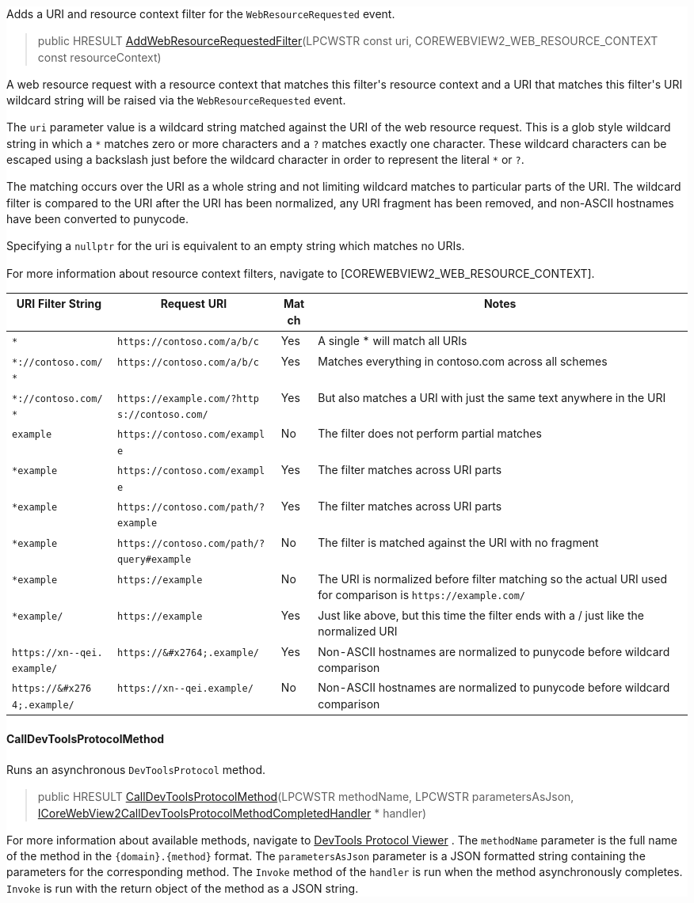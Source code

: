 Adds a URI and resource context filter for the `WebResourceRequested` event.

> public HRESULT [AddWebResourceRequestedFilter](#addwebresourcerequestedfilter)(LPCWSTR const uri, COREWEBVIEW2_WEB_RESOURCE_CONTEXT const resourceContext)

A web resource request with a resource context that matches this filter's resource context and a URI that matches this filter's URI wildcard string will be raised via the `WebResourceRequested` event.

The `uri` parameter value is a wildcard string matched against the URI of the web resource request. This is a glob style wildcard string in which a `*` matches zero or more characters and a `?` matches exactly one character. These wildcard characters can be escaped using a backslash just before the wildcard character in order to represent the literal `*` or `?`.

The matching occurs over the URI as a whole string and not limiting wildcard matches to particular parts of the URI. The wildcard filter is compared to the URI after the URI has been normalized, any URI fragment has been removed, and non-ASCII hostnames have been converted to punycode.

Specifying a `nullptr` for the uri is equivalent to an empty string which matches no URIs.

For more information about resource context filters, navigate to [COREWEBVIEW2_WEB_RESOURCE_CONTEXT].

URI Filter String   |Request URI   |Match   |Notes
--------- | --------- | --------- | ---------
`*`|`https://contoso.com/a/b/c`|Yes   |A single * will match all URIs
`*://contoso.com/*`|`https://contoso.com/a/b/c`|Yes   |Matches everything in contoso.com across all schemes
`*://contoso.com/*`|`https://example.com/?https://contoso.com/`|Yes   |But also matches a URI with just the same text anywhere in the URI
`example`|`https://contoso.com/example`|No   |The filter does not perform partial matches
`*example`|`https://contoso.com/example`|Yes   |The filter matches across URI parts
`*example`|`https://contoso.com/path/?example`|Yes   |The filter matches across URI parts
`*example`|`https://contoso.com/path/?query#example`|No   |The filter is matched against the URI with no fragment
`*example`|`https://example`|No   |The URI is normalized before filter matching so the actual URI used for comparison is `https://example.com/`
`*example/`|`https://example`|Yes   |Just like above, but this time the filter ends with a / just like the normalized URI
`https://xn--qei.example/`|`https://&#x2764;.example/`|Yes   |Non-ASCII hostnames are normalized to punycode before wildcard comparison
`https://&#x2764;.example/`|`https://xn--qei.example/`|No   |Non-ASCII hostnames are normalized to punycode before wildcard comparison

#### CallDevToolsProtocolMethod

Runs an asynchronous `DevToolsProtocol` method.

> public HRESULT [CallDevToolsProtocolMethod](#calldevtoolsprotocolmethod)(LPCWSTR methodName, LPCWSTR parametersAsJson, [ICoreWebView2CallDevToolsProtocolMethodCompletedHandler](icorewebview2calldevtoolsprotocolmethodcompletedhandler.md) * handler)

For more information about available methods, navigate to [DevTools Protocol Viewer](https://chromedevtools.github.io/devtools-protocol/tot) . The `methodName` parameter is the full name of the method in the `{domain}.{method}` format. The `parametersAsJson` parameter is a JSON formatted string containing the parameters for the corresponding method. The `Invoke` method of the `handler` is run when the method asynchronously completes. `Invoke` is run with the return object of the method as a JSON string.
